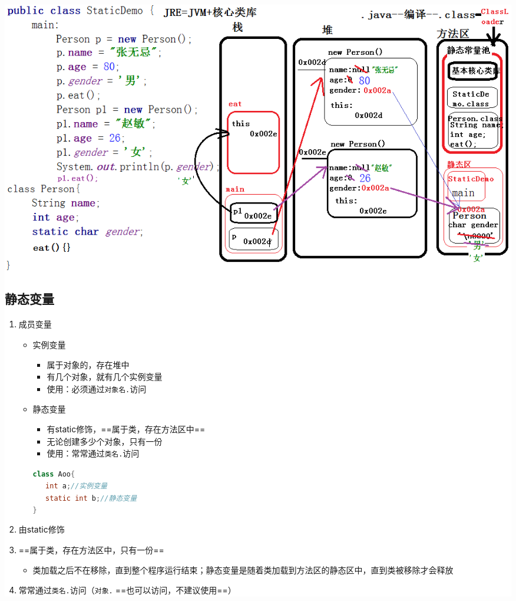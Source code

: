 ![](static内存图.png)

## 静态变量

1. 成员变量

   - 实例变量

     - 属于对象的，存在堆中
     - 有几个对象，就有几个实例变量
     - 使用：必须通过`对象名.`访问

   - 静态变量

     - 有static修饰，==属于类，存在方法区中==
     - 无论创建多少个对象，只有一份
     - 使用：常常通过`类名.`访问

     ```java
     class Aoo{
     	int a;//实例变量
     	static int b;//静态变量
     }
     ```

2. 由static修饰

3. ==属于类，存在方法区中，只有一份==

   - 类加载之后不在移除，直到整个程序运行结束；静态变量是随着类加载到方法区的静态区中，直到类被移除才会释放

4. 常常通过`类名.`访问（`对象.` ==也可以访问，不建议使用==）
